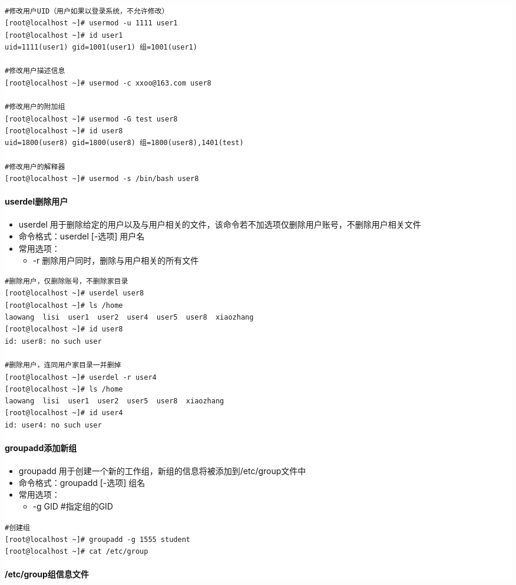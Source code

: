 ```shell
#修改用户UID（用户如果以登录系统，不允许修改）
[root@localhost ~]# usermod -u 1111 user1
[root@localhost ~]# id user1
uid=1111(user1) gid=1001(user1) 组=1001(user1)

#修改用户描述信息
[root@localhost ~]# usermod -c xxoo@163.com user8

#修改用户的附加组
[root@localhost ~]# usermod -G test user8
[root@localhost ~]# id user8
uid=1800(user8) gid=1800(user8) 组=1800(user8),1401(test)

#修改用户的解释器
[root@localhost ~]# usermod -s /bin/bash user8
```

#### userdel删除用户

- userdel 用于删除给定的用户以及与用户相关的文件，该命令若不加选项仅删除用户账号，不删除用户相关文件
- 命令格式：userdel [-选项] 用户名
- 常用选项：
  - -r 删除用户同时，删除与用户相关的所有文件

```shell
#删除用户，仅删除账号，不删除家目录
[root@localhost ~]# userdel user8
[root@localhost ~]# ls /home
laowang  lisi  user1  user2  user4  user5  user8  xiaozhang
[root@localhost ~]# id user8
id: user8: no such user

#删除用户，连同用户家目录一并删掉
[root@localhost ~]# userdel -r user4
[root@localhost ~]# ls /home
laowang  lisi  user1  user2  user5  user8  xiaozhang
[root@localhost ~]# id user4
id: user4: no such user
```

#### groupadd添加新组

- groupadd 用于创建一个新的工作组，新组的信息将被添加到/etc/group文件中
- 命令格式：groupadd [-选项] 组名
- 常用选项：
  - -g GID #指定组的GID

```shell
#创建组
[root@localhost ~]# groupadd -g 1555 student
[root@localhost ~]# cat /etc/group
```

#### /etc/group组信息文件
